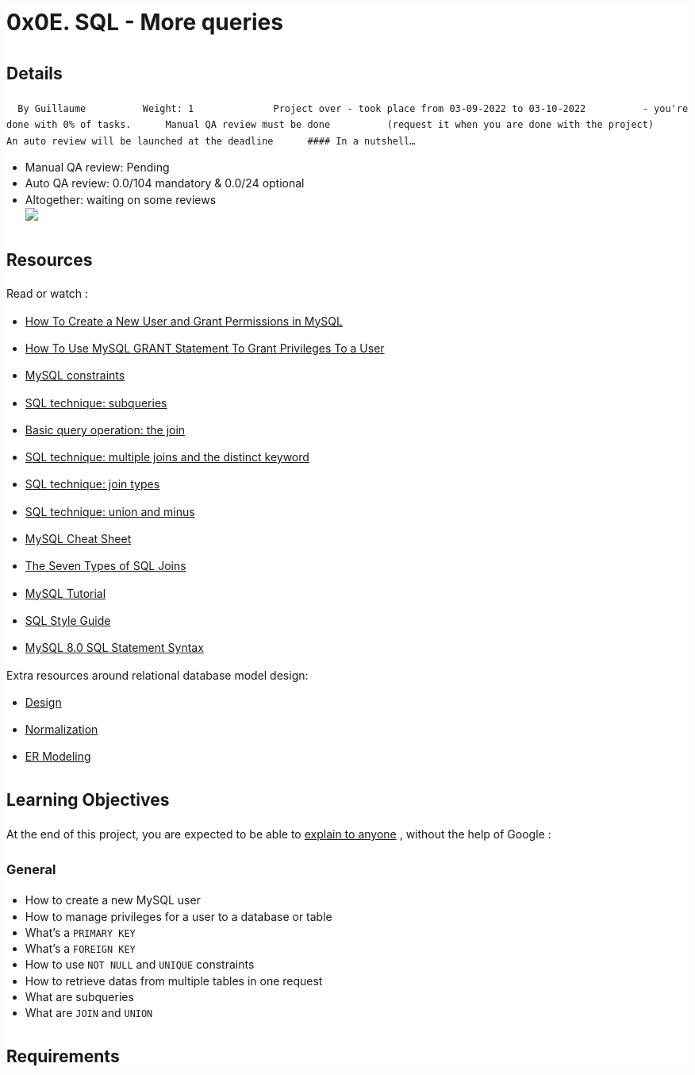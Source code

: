 # 0x0E. SQL - More queries
## Details
      By Guillaume          Weight: 1              Project over - took place from 03-09-2022 to 03-10-2022          - you're done with 0% of tasks.      Manual QA review must be done          (request it when you are done with the project)              An auto review will be launched at the deadline      #### In a nutshell…
* Manual QA review:          Pending      
* Auto QA review:          0.0/104 mandatory            &            0.0/24 optional      
* Altogether:        waiting on some reviews    
 ![](https://s3.amazonaws.com/intranet-projects-files/holbertonschool-higher-level_programming+/274/66988091.jpg) 

## Resources
Read or watch :
* [How To Create a New User and Grant Permissions in MySQL](https://intranet.hbtn.io/rltoken/u4h2MXcCQfadszlRMQy-gw) 

* [How To Use MySQL GRANT Statement To Grant Privileges To a User](https://intranet.hbtn.io/rltoken/ztrEKQexfEDtZ-8EUsG70Q) 

* [MySQL constraints](https://intranet.hbtn.io/rltoken/LBrFqCMm9N9woTX7sS7e0g) 

* [SQL technique: subqueries](https://intranet.hbtn.io/rltoken/YYpPtkqFeKSCsAU4Y_y3Og) 

* [Basic query operation: the join](https://intranet.hbtn.io/rltoken/npLCp3WasK0SUSUQqCF25A) 

* [SQL technique: multiple joins and the distinct keyword](https://intranet.hbtn.io/rltoken/GmRLMhkY-pPvjcpzyDvmRg) 

* [SQL technique: join types](https://intranet.hbtn.io/rltoken/ryjyRRN7696rJV0maP03Xw) 

* [SQL technique: union and minus](https://intranet.hbtn.io/rltoken/L7Fi5w8GZG5MSdQZ19e88g) 

* [MySQL Cheat Sheet](https://intranet.hbtn.io/rltoken/V9vpLbtkFwV4EZYoiz2NBA) 

* [The Seven Types of SQL Joins](https://intranet.hbtn.io/rltoken/ySKSdhFeMDddea07XrDzeQ) 

* [MySQL Tutorial](https://intranet.hbtn.io/rltoken/-uqP0a89xUl3SsmV_ZtxRA) 

* [SQL Style Guide](https://intranet.hbtn.io/rltoken/jn4SHgwVtOJF0LQYPEIs-g) 

* [MySQL 8.0 SQL Statement Syntax](https://intranet.hbtn.io/rltoken/v1VjRjcgXmGeGq8ojvOPnA) 

Extra resources around relational database model design:
* [Design](https://intranet.hbtn.io/rltoken/9ppVdXqFMn-v1eKuxsOvaQ) 

* [Normalization](https://intranet.hbtn.io/rltoken/zo6dqYxsXby3S3uON5JfOg) 

* [ER Modeling](https://intranet.hbtn.io/rltoken/ZaMMezT-GdpgHB9pmM78iw) 

## Learning Objectives
At the end of this project, you are expected to be able to  [explain to anyone](https://intranet.hbtn.io/rltoken/fwbj7FkG_ikCVBmGg82PLg) 
 ,  without the help of Google :
### General
* How to create a new MySQL user
* How to manage privileges for a user to a database or table
* What’s a  ` PRIMARY KEY ` 
* What’s a  ` FOREIGN KEY ` 
* How to use  ` NOT NULL `  and  ` UNIQUE `  constraints
* How to retrieve datas from multiple tables in one request
* What are subqueries
* What are  ` JOIN `  and  ` UNION ` 
## Requirements